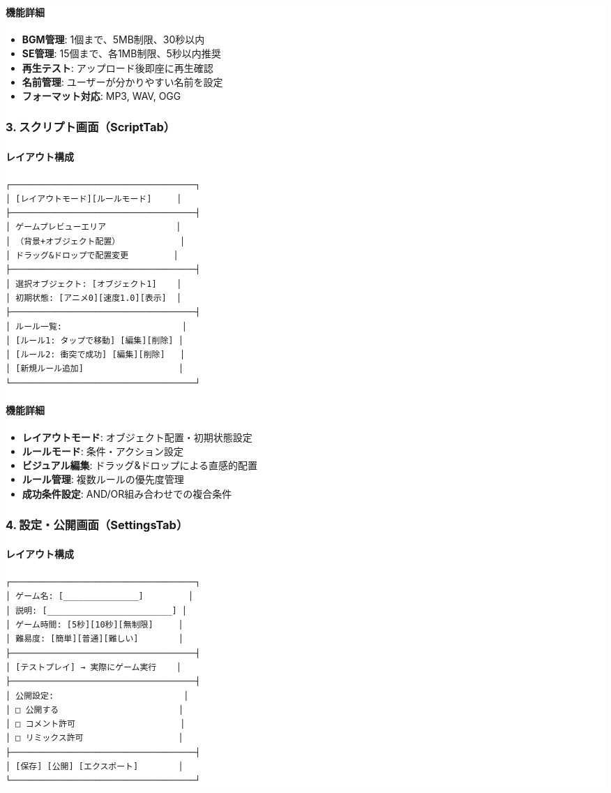 #### 機能詳細
- **BGM管理**: 1個まで、5MB制限、30秒以内
- **SE管理**: 15個まで、各1MB制限、5秒以内推奨
- **再生テスト**: アップロード後即座に再生確認
- **名前管理**: ユーザーが分かりやすい名前を設定
- **フォーマット対応**: MP3, WAV, OGG

### 3. スクリプト画面（ScriptTab）

#### レイアウト構成
```
┌─────────────────────────────────────┐
│ [レイアウトモード][ルールモード]     │
├─────────────────────────────────────┤
│ ゲームプレビューエリア              │
│ （背景+オブジェクト配置）            │
│ ドラッグ&ドロップで配置変更         │
├─────────────────────────────────────┤
│ 選択オブジェクト: [オブジェクト1]    │
│ 初期状態: [アニメ0][速度1.0][表示]  │
├─────────────────────────────────────┤
│ ルール一覧:                        │
│ [ルール1: タップで移動] [編集][削除] │
│ [ルール2: 衝突で成功] [編集][削除]   │
│ [新規ルール追加]                   │
└─────────────────────────────────────┘
```

#### 機能詳細
- **レイアウトモード**: オブジェクト配置・初期状態設定
- **ルールモード**: 条件・アクション設定
- **ビジュアル編集**: ドラッグ&ドロップによる直感的配置
- **ルール管理**: 複数ルールの優先度管理
- **成功条件設定**: AND/OR組み合わせでの複合条件

### 4. 設定・公開画面（SettingsTab）

#### レイアウト構成
```
┌─────────────────────────────────────┐
│ ゲーム名: [_______________]         │
│ 説明: [_________________________] │
│ ゲーム時間: [5秒][10秒][無制限]     │
│ 難易度: [簡単][普通][難しい]        │
├─────────────────────────────────────┤
│ [テストプレイ] → 実際にゲーム実行    │
├─────────────────────────────────────┤
│ 公開設定:                          │
│ □ 公開する                        │
│ □ コメント許可                     │
│ □ リミックス許可                   │
├─────────────────────────────────────┤
│ [保存] [公開] [エクスポート]        │
└─────────────────────────────────────┘
```
